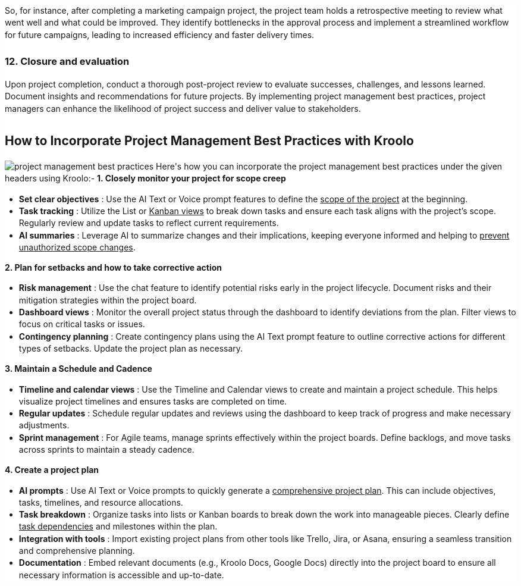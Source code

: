 So, for instance, after completing a marketing campaign project, the project team holds a retrospective meeting to review what went well and what could be improved. 
They identify bottlenecks in the approval process and implement a streamlined workflow for future campaigns, leading to increased efficiency and faster delivery times.
### **12. Closure and evaluation**
Upon project completion, conduct a thorough post-project review to evaluate successes, challenges, and lessons learned. Document insights and recommendations for future projects.
By implementing project management best practices, project managers can enhance the likelihood of project success and deliver value to stakeholders.
## **How to Incorporate Project Management Best Practices with Kroolo**
![project management best practices](https://d1x9j2lb4srxrw.cloudfront.net/media/uploads/2024/05/29/kroolo-1.png)
Here's how you can incorporate the project management best practices under the given headers using Kroolo:-
**1. Closely monitor your project for scope creep**
  * **Set clear objectives** : Use the AI Text or Voice prompt features to define the [scope of the project](https://kroolo.com/blog/what-is-scope-of-work-how-to-define-scope-of-work-for-your-next-project) at the beginning.
  * **Task tracking** : Utilize the List or [Kanban views](https://kroolo.com/blog/12-essential-kanban-board-examples-for-2024) to break down tasks and ensure each task aligns with the project’s scope. Regularly review and update tasks to reflect current requirements.
  * **AI summaries** : Leverage AI to summarize changes and their implications, keeping everyone informed and helping to [prevent unauthorized scope changes](https://kroolo.com/blog/scope-creep-in-project-management-meaning-causes-and-strategies-to-overcome-2).


**2. Plan for setbacks and how to take corrective action**
  * **Risk management** : Use the chat feature to identify potential risks early in the project lifecycle. Document risks and their mitigation strategies within the project board.
  * **Dashboard views** : Monitor the overall project status through the dashboard to identify deviations from the plan. Filter views to focus on critical tasks or issues.
  * **Contingency planning** : Create contingency plans using the AI Text prompt feature to outline corrective actions for different types of setbacks. Update the project plan as necessary.


**3. Maintain a Schedule and Cadence**
  * **Timeline and calendar views** : Use the Timeline and Calendar views to create and maintain a project schedule. This helps visualize project timelines and ensures tasks are completed on time.
  * **Regular updates** : Schedule regular updates and reviews using the dashboard to keep track of progress and make necessary adjustments.
  * **Sprint management** : For Agile teams, manage sprints effectively within the project boards. Define backlogs, and move tasks across sprints to maintain a steady cadence.


**4. Create a project plan**
  * **AI prompts** : Use AI Text or Voice prompts to quickly generate a [comprehensive project plan](https://kroolo.com/blog/project-management-plan). This can include objectives, tasks, timelines, and resource allocations.
  * **Task breakdown** : Organize tasks into lists or Kanban boards to break down the work into manageable pieces. Clearly define [task dependencies](https://kroolo.com/blog/task-dependencies-in-project-management-types-terms-applications) and milestones within the plan.
  * **Integration with tools** : Import existing project plans from other tools like Trello, Jira, or Asana, ensuring a seamless transition and comprehensive planning.
  * **Documentation** : Embed relevant documents (e.g., Kroolo Docs, Google Docs) directly into the project board to ensure all necessary information is accessible and up-to-date.
